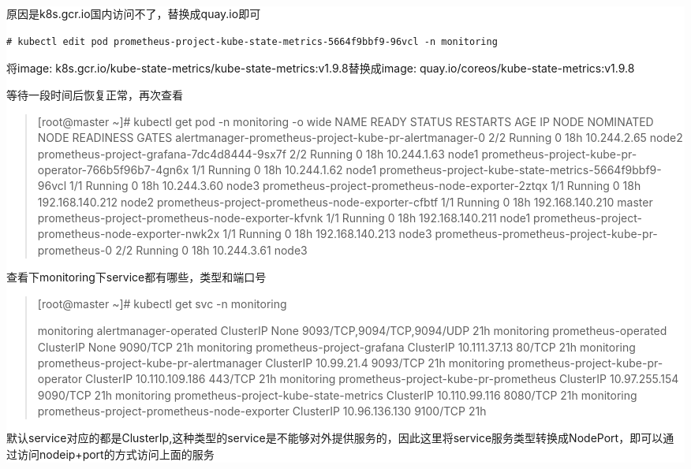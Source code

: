 原因是k8s.gcr.io国内访问不了，替换成quay.io即可

```
# kubectl edit pod prometheus-project-kube-state-metrics-5664f9bbf9-96vcl -n monitoring
```

将image: k8s.gcr.io/kube-state-metrics/kube-state-metrics:v1.9.8替换成image: quay.io/coreos/kube-state-metrics:v1.9.8

等待一段时间后恢复正常，再次查看

>[root@master ~]# kubectl get pod -n monitoring -o wide
>NAME                                                     READY   STATUS    RESTARTS   AGE   IP                NODE     NOMINATED NODE   READINESS GATES
>alertmanager-prometheus-project-kube-pr-alertmanager-0   2/2     Running   0          18h   10.244.2.65       node2    <none>           <none>
>prometheus-project-grafana-7dc4d8444-9sx7f               2/2     Running   0          18h   10.244.1.63       node1    <none>           <none>
>prometheus-project-kube-pr-operator-766b5f96b7-4gn6x     1/1     Running   0          18h   10.244.1.62       node1    <none>           <none>
>prometheus-project-kube-state-metrics-5664f9bbf9-96vcl   1/1     Running   0          18h   10.244.3.60       node3    <none>           <none>
>prometheus-project-prometheus-node-exporter-2ztqx        1/1     Running   0          18h   192.168.140.212   node2    <none>           <none>
>prometheus-project-prometheus-node-exporter-cfbtf        1/1     Running   0          18h   192.168.140.210   master   <none>           <none>
>prometheus-project-prometheus-node-exporter-kfvnk        1/1     Running   0          18h   192.168.140.211   node1    <none>           <none>
>prometheus-project-prometheus-node-exporter-nwk2x        1/1     Running   0          18h   192.168.140.213   node3    <none>           <none>
>prometheus-prometheus-project-kube-pr-prometheus-0       2/2     Running   0          18h   10.244.3.61       node3    <none>           <none>

查看下monitoring下service都有哪些，类型和端口号

>[root@master ~]# kubectl get svc -n monitoring
>
>monitoring             alertmanager-operated                                ClusterIP   None             <none>        9093/TCP,9094/TCP,9094/UDP     21h
>monitoring             prometheus-operated                                  ClusterIP   None             <none>        9090/TCP                       21h
>monitoring             prometheus-project-grafana                           ClusterIP   10.111.37.13     <none>        80/TCP                         21h
>monitoring             prometheus-project-kube-pr-alertmanager              ClusterIP   10.99.21.4       <none>        9093/TCP                       21h
>monitoring             prometheus-project-kube-pr-operator                  ClusterIP   10.110.109.186   <none>        443/TCP                        21h
>monitoring             prometheus-project-kube-pr-prometheus                ClusterIP   10.97.255.154    <none>        9090/TCP                       21h
>monitoring             prometheus-project-kube-state-metrics                ClusterIP   10.110.99.116    <none>        8080/TCP                       21h
>monitoring             prometheus-project-prometheus-node-exporter          ClusterIP   10.96.136.130    <none>        9100/TCP                       21h

默认service对应的都是ClusterIp,这种类型的service是不能够对外提供服务的，因此这里将service服务类型转换成NodePort，即可以通过访问nodeip+port的方式访问上面的服务
